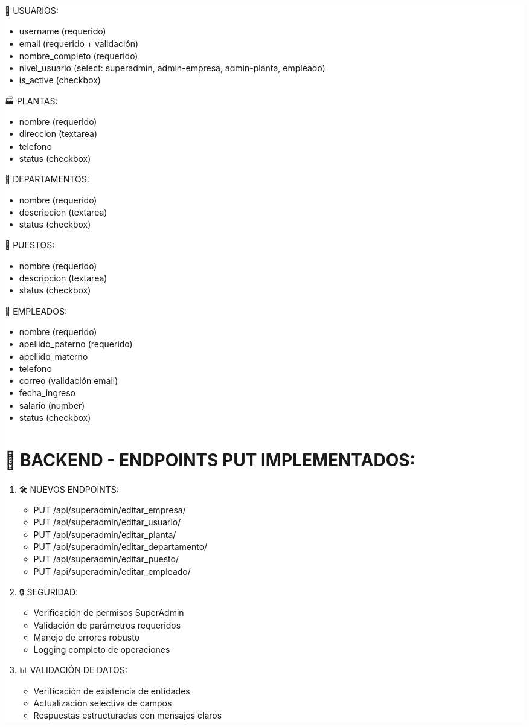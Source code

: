    👥 USUARIOS:
   - username (requerido)
   - email (requerido + validación)
   - nombre_completo (requerido)
   - nivel_usuario (select: superadmin, admin-empresa, admin-planta, empleado)
   - is_active (checkbox)
   
   🏭 PLANTAS:
   - nombre (requerido)
   - direccion (textarea)
   - telefono
   - status (checkbox)
   
   🏢 DEPARTAMENTOS:
   - nombre (requerido)
   - descripcion (textarea)
   - status (checkbox)
   
   💼 PUESTOS:
   - nombre (requerido)
   - descripcion (textarea)
   - status (checkbox)
   
   👤 EMPLEADOS:
   - nombre (requerido)
   - apellido_paterno (requerido)
   - apellido_materno
   - telefono
   - correo (validación email)
   - fecha_ingreso
   - salario (number)
   - status (checkbox)

🔧 BACKEND - ENDPOINTS PUT IMPLEMENTADOS:
=========================================

1. 🛠️ NUEVOS ENDPOINTS:
   - PUT /api/superadmin/editar_empresa/
   - PUT /api/superadmin/editar_usuario/
   - PUT /api/superadmin/editar_planta/
   - PUT /api/superadmin/editar_departamento/
   - PUT /api/superadmin/editar_puesto/
   - PUT /api/superadmin/editar_empleado/

2. 🔒 SEGURIDAD:
   - Verificación de permisos SuperAdmin
   - Validación de parámetros requeridos
   - Manejo de errores robusto
   - Logging completo de operaciones

3. 📊 VALIDACIÓN DE DATOS:
   - Verificación de existencia de entidades
   - Actualización selectiva de campos
   - Respuestas estructuradas con mensajes claros
